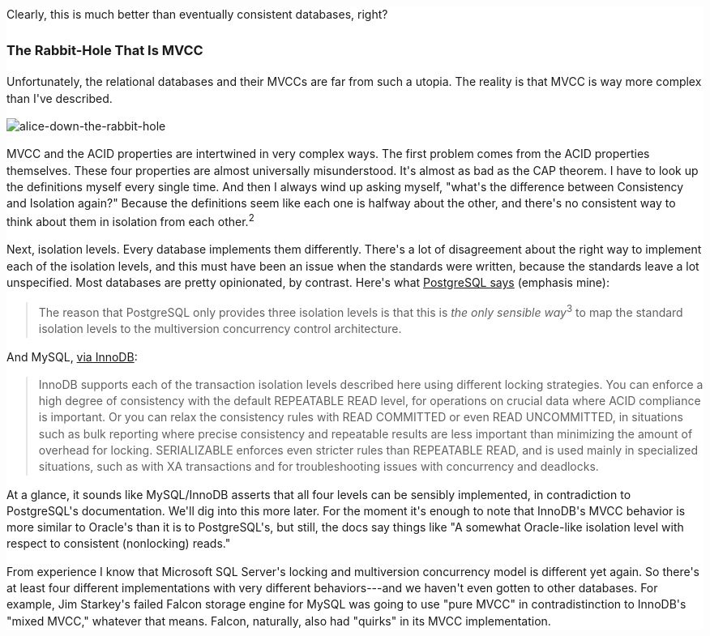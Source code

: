 Clearly, this is much better than eventually consistent databases, right?

### The Rabbit-Hole That Is MVCC

Unfortunately, the relational databases and their MVCCs are far from such a
utopia. The reality is that MVCC is way more complex than I've described.

![alice-down-the-rabbit-hole](/media/2014/12/alice-down-the-rabbit-hole.jpg)

MVCC and the ACID properties are intertwined in very complex ways. The first
problem comes from the ACID properties themselves.  These four properties are
almost universally misunderstood. It's almost as bad as the CAP theorem. I have
to look up the definitions myself every single time. And then I always 
wind up asking myself, "what's the difference between Consistency and
Isolation again?" Because the definitions seem like each one is halfway about the
other, and there's no consistent way to think about them in isolation from each
other.<sup>2</sup>

Next, isolation levels. Every database implements them differently. There's a
lot of disagreement about the right way to implement each of the isolation
levels, and this must have been an issue when the standards were written,
because the standards leave a lot unspecified. Most databases are pretty
opinionated, by contrast. Here's what 
[PostgreSQL says](http://www.postgresql.org/docs/9.3/static/transaction-iso.html) (emphasis mine):

> The reason that PostgreSQL only provides three isolation levels is that this
> is *the only sensible way*<sup>3</sup> to map the standard isolation levels to the
> multiversion concurrency control architecture.

And MySQL, [via InnoDB](http://dev.mysql.com/doc/refman/5.6/en/set-transaction.html):

> InnoDB supports each of the transaction isolation levels described here using
> different locking strategies. You can enforce a high degree of consistency
> with the default REPEATABLE READ level, for operations on crucial data where
> ACID compliance is important. Or you can relax the consistency rules with READ
> COMMITTED or even READ UNCOMMITTED, in situations such as bulk reporting where
> precise consistency and repeatable results are less important than minimizing
> the amount of overhead for locking. SERIALIZABLE enforces even stricter rules
> than REPEATABLE READ, and is used mainly in specialized situations, such as
> with XA transactions and for troubleshooting issues with concurrency and
> deadlocks.

At a glance, it sounds like MySQL/InnoDB asserts that all four levels can be
sensibly implemented, in contradiction to PostgreSQL's documentation. We'll dig
into this more later. For the moment it's enough to note that InnoDB's MVCC behavior
is more similar to Oracle's than it is to PostgreSQL's, but still, the docs say
things like "A somewhat Oracle-like isolation level with respect to consistent
(nonlocking) reads."

From experience I know that Microsoft SQL Server's locking and multiversion
concurrency model is different yet again. So there's at least four different
implementations with very different behaviors---and we haven't even gotten to
other databases. For example, Jim Starkey's failed Falcon storage engine
for MySQL was going to use "pure MVCC" in contradistinction to InnoDB's "mixed
MVCC," whatever that means. Falcon, naturally, also had "quirks" in its MVCC
implementation.
